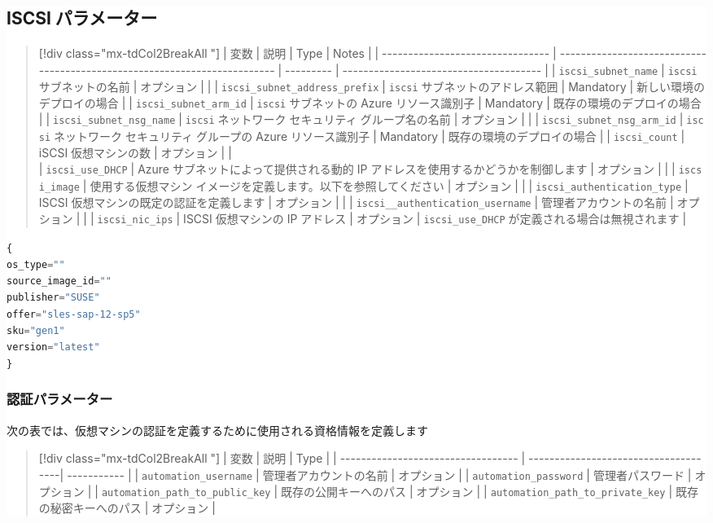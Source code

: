 ## <a name="iscsi-parameters"></a>ISCSI パラメーター


> [!div class="mx-tdCol2BreakAll "]
> | 変数                         | 説明                                                               | Type      | Notes                                  |
> | -------------------------------- | ------------------------------------------------------------------------- | --------- | -------------------------------------- |
> | `iscsi_subnet_name`              | `iscsi` サブネットの名前                                            | オプション  |                                        |
> | `iscsi_subnet_address_prefix`    | `iscsi` サブネットのアドレス範囲                                  | Mandatory | 新しい環境のデプロイの場合        |
> | `iscsi_subnet_arm_id`            | `iscsi` サブネットの Azure リソース識別子                      | Mandatory | 既存の環境のデプロイの場合   |
> | `iscsi_subnet_nsg_name`          |  `iscsi` ネットワーク セキュリティ グループ名の名前                      | オプション  |                                        |
> | `iscsi_subnet_nsg_arm_id`        | `iscsi` ネットワーク セキュリティ グループの Azure リソース識別子      | Mandatory | 既存の環境のデプロイの場合   |
> | `iscsi_count`                    | iSCSI 仮想マシンの数                                      | オプション  |                                        |   
> | `iscsi_use_DHCP`                 | Azure サブネットによって提供される動的 IP アドレスを使用するかどうかを制御します | オプション  |                                        |
> | `iscsi_image`                    | 使用する仮想マシン イメージを定義します。以下を参照してください                       | オプション  |                                        |
> | `iscsi_authentication_type`      | ISCSI 仮想マシンの既定の認証を定義します         | オプション  |                                        |
> | `iscsi__authentication_username` | 管理者アカウントの名前                                                | オプション  |                                        |
> | `iscsi_nic_ips`                  | ISCSI 仮想マシンの IP アドレス                               | オプション  | `iscsi_use_DHCP` が定義される場合は無視されます |
 


```python 
{ 
os_type=""
source_image_id=""
publisher="SUSE"
offer="sles-sap-12-sp5"
sku="gen1"
version="latest"
}
```

### <a name="authentication-parameters"></a>認証パラメーター


次の表では、仮想マシンの認証を定義するために使用される資格情報を定義します

> [!div class="mx-tdCol2BreakAll "]
> | 変数                           | 説明                          | Type        | 
> | ---------------------------------- | -------------------------------------| ----------- | 
> | `automation_username`              | 管理者アカウントの名前           | オプション    |
> | `automation_password`              | 管理者パスワード               | オプション    |
> | `automation_path_to_public_key`    | 既存の公開キーへのパス          | オプション    |
> | `automation_path_to_private_key`   | 既存の秘密キーへのパス         | オプション    |
